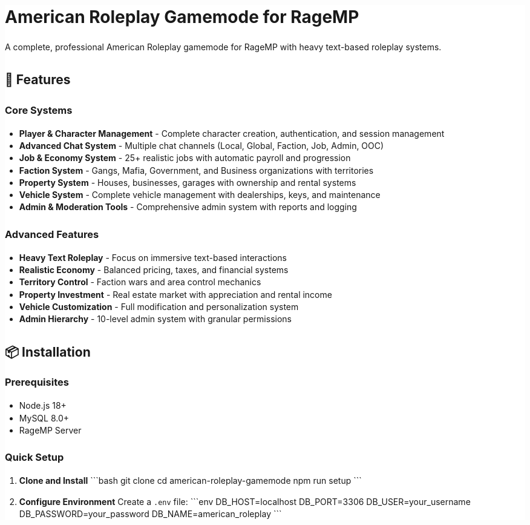 # American Roleplay Gamemode for RageMP

A complete, professional American Roleplay gamemode for RageMP with heavy text-based roleplay systems.

## 🚀 Features

### Core Systems
- **Player & Character Management** - Complete character creation, authentication, and session management
- **Advanced Chat System** - Multiple chat channels (Local, Global, Faction, Job, Admin, OOC)
- **Job & Economy System** - 25+ realistic jobs with automatic payroll and progression
- **Faction System** - Gangs, Mafia, Government, and Business organizations with territories
- **Property System** - Houses, businesses, garages with ownership and rental systems
- **Vehicle System** - Complete vehicle management with dealerships, keys, and maintenance
- **Admin & Moderation Tools** - Comprehensive admin system with reports and logging

### Advanced Features
- **Heavy Text Roleplay** - Focus on immersive text-based interactions
- **Realistic Economy** - Balanced pricing, taxes, and financial systems
- **Territory Control** - Faction wars and area control mechanics
- **Property Investment** - Real estate market with appreciation and rental income
- **Vehicle Customization** - Full modification and personalization system
- **Admin Hierarchy** - 10-level admin system with granular permissions

## 📦 Installation

### Prerequisites
- Node.js 18+ 
- MySQL 8.0+
- RageMP Server

### Quick Setup

1. **Clone and Install**
\`\`\`bash
git clone <repository-url>
cd american-roleplay-gamemode
npm run setup
\`\`\`

2. **Configure Environment**
Create a `.env` file:
\`\`\`env
DB_HOST=localhost
DB_PORT=3306
DB_USER=your_username
DB_PASSWORD=your_password
DB_NAME=american_roleplay
\`\`\`
